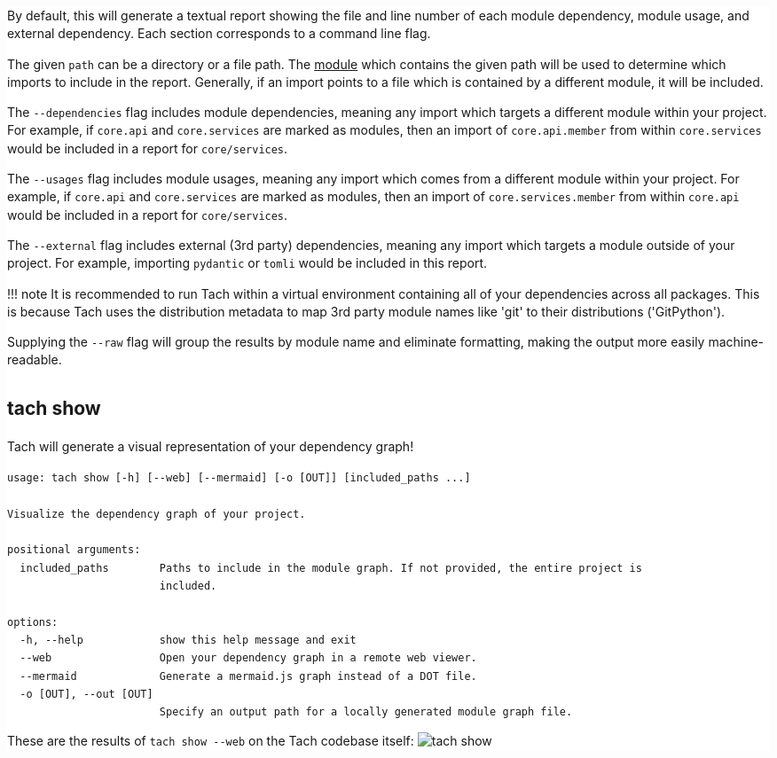 By default, this will generate a textual report showing the file and line number of each module dependency, module usage, and external dependency. Each section corresponds to a command line flag.

The given `path` can be a directory or a file path. The [module](configuration.md#modules) which contains the given path will be used to determine which imports to include in the report.
Generally, if an import points to a file which is contained by a different module, it will be included.

The `--dependencies` flag includes module dependencies, meaning any import which targets a different module within your project. For example, if `core.api` and `core.services` are marked as modules,
then an import of `core.api.member` from within `core.services` would be included in a report for `core/services`.

The `--usages` flag includes module usages, meaning any import which comes from a different module within your project. For example, if `core.api` and `core.services` are marked as modules,
then an import of `core.services.member` from within `core.api` would be included in a report for `core/services`.

The `--external` flag includes external (3rd party) dependencies, meaning any import which targets a module outside of your project. For example, importing `pydantic` or `tomli` would be included in this report.

!!! note
        It is recommended to run Tach within a virtual environment containing all of
      your dependencies across all packages. This is because Tach uses the
      distribution metadata to map 3rd party module names like 'git' to their distributions
      ('GitPython').

Supplying the `--raw` flag will group the results by module name and eliminate formatting, making the output more easily machine-readable.

## tach show

Tach will generate a visual representation of your dependency graph!

```
usage: tach show [-h] [--web] [--mermaid] [-o [OUT]] [included_paths ...]

Visualize the dependency graph of your project.

positional arguments:
  included_paths        Paths to include in the module graph. If not provided, the entire project is
                        included.

options:
  -h, --help            show this help message and exit
  --web                 Open your dependency graph in a remote web viewer.
  --mermaid             Generate a mermaid.js graph instead of a DOT file.
  -o [OUT], --out [OUT]
                        Specify an output path for a locally generated module graph file.
```

These are the results of `tach show --web` on the Tach codebase itself:
![tach show](../assets/tach_show.png)
